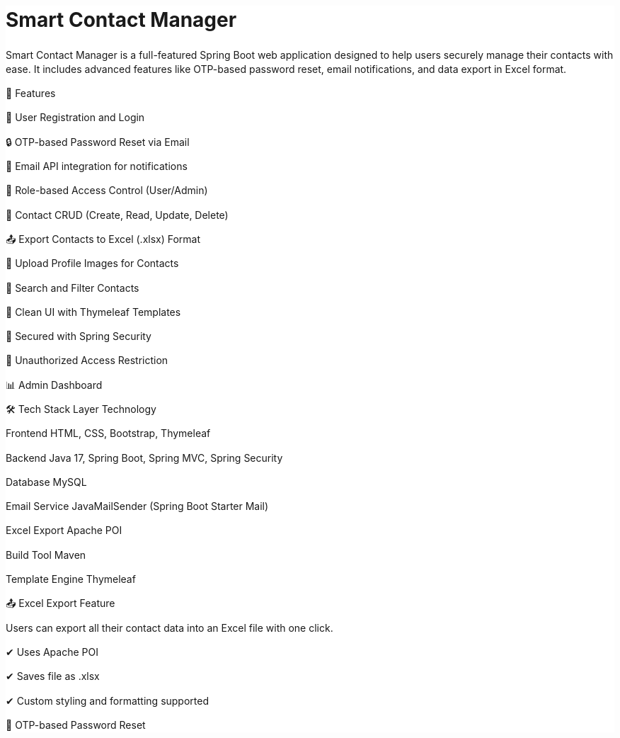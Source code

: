 # Smart Contact Manager

Smart Contact Manager is a full-featured Spring Boot web application designed to help users securely manage their contacts with ease. It includes advanced features like OTP-based password reset, email notifications, and data export in Excel format.

🚀 Features

🔐 User Registration and Login

🔒 OTP-based Password Reset via Email

📧 Email API integration for notifications

👥 Role-based Access Control (User/Admin)

📒 Contact CRUD (Create, Read, Update, Delete)

📤 Export Contacts to Excel (.xlsx) Format

📁 Upload Profile Images for Contacts

🔎 Search and Filter Contacts

🧾 Clean UI with Thymeleaf Templates

🔐 Secured with Spring Security

🚫 Unauthorized Access Restriction

📊 Admin Dashboard


🛠 Tech Stack
Layer	Technology

Frontend	HTML, CSS, Bootstrap, Thymeleaf

Backend	Java 17, Spring Boot, Spring MVC, Spring Security

Database	MySQL

Email Service	JavaMailSender (Spring Boot Starter Mail)

Excel Export	Apache POI

Build Tool	Maven

Template Engine	Thymeleaf


📤 Excel Export Feature

Users can export all their contact data into an Excel file with one click.

✔ Uses Apache POI

✔ Saves file as .xlsx

✔ Custom styling and formatting supported


🔐 OTP-based Password Reset
